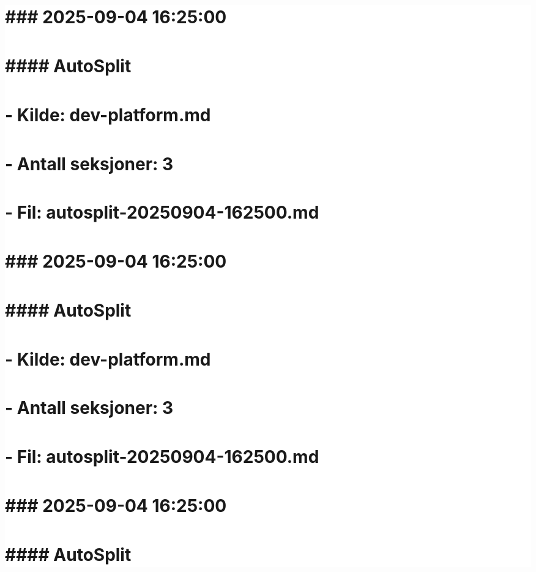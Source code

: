 #

# \### 2025-09-04 16:25:00

# \#### AutoSplit

# \- Kilde: dev-platform.md

# \- Antall seksjoner: 3

# \- Fil: autosplit-20250904-162500.md

#

#

#

#

# \### 2025-09-04 16:25:00

# \#### AutoSplit

# \- Kilde: dev-platform.md

# \- Antall seksjoner: 3

# \- Fil: autosplit-20250904-162500.md

#

#

#

#

# \### 2025-09-04 16:25:00

# \#### AutoSplit
